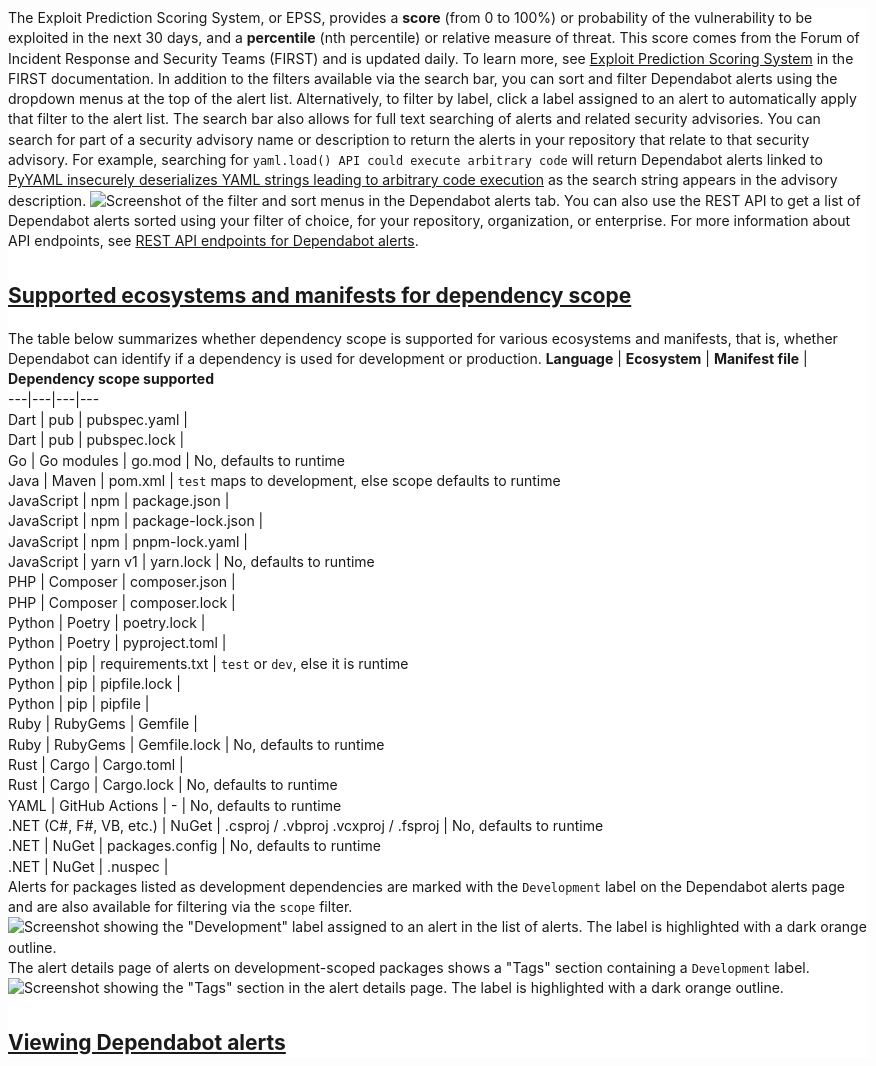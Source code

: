 The Exploit Prediction Scoring System, or EPSS, provides a **score** (from 0 to 100%) or probability of the vulnerability to be exploited in the next 30 days, and a **percentile** (nth percentile) or relative measure of threat. This score comes from the Forum of Incident Response and Security Teams (FIRST) and is updated daily. To learn more, see [Exploit Prediction Scoring System](https://www.first.org/epss/) in the FIRST documentation.
In addition to the filters available via the search bar, you can sort and filter Dependabot alerts using the dropdown menus at the top of the alert list. Alternatively, to filter by label, click a label assigned to an alert to automatically apply that filter to the alert list.
The search bar also allows for full text searching of alerts and related security advisories. You can search for part of a security advisory name or description to return the alerts in your repository that relate to that security advisory. For example, searching for `yaml.load() API could execute arbitrary code` will return Dependabot alerts linked to [PyYAML insecurely deserializes YAML strings leading to arbitrary code execution](https://github.com/advisories/GHSA-rprw-h62v-c2w7) as the search string appears in the advisory description.
![Screenshot of the filter and sort menus in the Dependabot alerts tab.](https://docs.github.com/assets/cb-8537/images/help/graphs/dependabot-alerts-filters-checkbox.png)
You can also use the REST API to get a list of Dependabot alerts sorted using your filter of choice, for your repository, organization, or enterprise. For more information about API endpoints, see [REST API endpoints for Dependabot alerts](https://docs.github.com/en/rest/dependabot/alerts).
## [Supported ecosystems and manifests for dependency scope](https://docs.github.com/en/code-security/dependabot/dependabot-alerts/viewing-and-updating-dependabot-alerts#supported-ecosystems-and-manifests-for-dependency-scope)
The table below summarizes whether dependency scope is supported for various ecosystems and manifests, that is, whether Dependabot can identify if a dependency is used for development or production.
**Language** | **Ecosystem** | **Manifest file** | **Dependency scope supported**  
---|---|---|---  
Dart | pub | pubspec.yaml |   
Dart | pub | pubspec.lock |   
Go | Go modules | go.mod | No, defaults to runtime  
Java | Maven | pom.xml |  `test` maps to development, else scope defaults to runtime  
JavaScript | npm | package.json |   
JavaScript | npm | package-lock.json |   
JavaScript | npm | pnpm-lock.yaml |   
JavaScript | yarn v1 | yarn.lock | No, defaults to runtime  
PHP | Composer | composer.json |   
PHP | Composer | composer.lock |   
Python | Poetry | poetry.lock |   
Python | Poetry | pyproject.toml |   
Python | pip | requirements.txt |  `test` or `dev`, else it is runtime  
Python | pip | pipfile.lock |   
Python | pip | pipfile |   
Ruby | RubyGems | Gemfile |   
Ruby | RubyGems | Gemfile.lock | No, defaults to runtime  
Rust | Cargo | Cargo.toml |   
Rust | Cargo | Cargo.lock | No, defaults to runtime  
YAML | GitHub Actions | - | No, defaults to runtime  
.NET (C#, F#, VB, etc.) | NuGet | .csproj / .vbproj .vcxproj / .fsproj | No, defaults to runtime  
.NET | NuGet | packages.config | No, defaults to runtime  
.NET | NuGet | .nuspec |   
Alerts for packages listed as development dependencies are marked with the `Development` label on the Dependabot alerts page and are also available for filtering via the `scope` filter.
![Screenshot showing the "Development" label assigned to an alert in the list of alerts. The label is highlighted with a dark orange outline.](https://docs.github.com/assets/cb-23876/images/help/repository/dependabot-alerts-development-label.png)
The alert details page of alerts on development-scoped packages shows a "Tags" section containing a `Development` label.
![Screenshot showing the "Tags" section in the alert details page. The label is highlighted with a dark orange outline.](https://docs.github.com/assets/cb-80416/images/help/repository/dependabot-alerts-tags-section.png)
## [Viewing Dependabot alerts](https://docs.github.com/en/code-security/dependabot/dependabot-alerts/viewing-and-updating-dependabot-alerts#viewing-dependabot-alerts)
